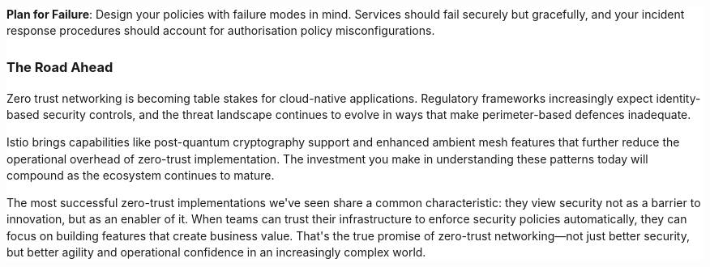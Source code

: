 **Plan for Failure**: Design your policies with failure modes in mind. Services should fail securely but gracefully, and your incident response procedures should account for authorisation policy misconfigurations.

### The Road Ahead

Zero trust networking is becoming table stakes for cloud-native applications. Regulatory frameworks increasingly expect identity-based security controls, and the threat landscape continues to evolve in ways that make perimeter-based defences inadequate.

Istio brings capabilities like post-quantum cryptography support and enhanced ambient mesh features that further reduce the operational overhead of zero-trust implementation. The investment you make in understanding these patterns today will compound as the ecosystem continues to mature.

The most successful zero-trust implementations we've seen share a common characteristic: they view security not as a barrier to innovation, but as an enabler of it. When teams can trust their infrastructure to enforce security policies automatically, they can focus on building features that create business value. That's the true promise of zero-trust networking—not just better security, but better agility and operational confidence in an increasingly complex world.
